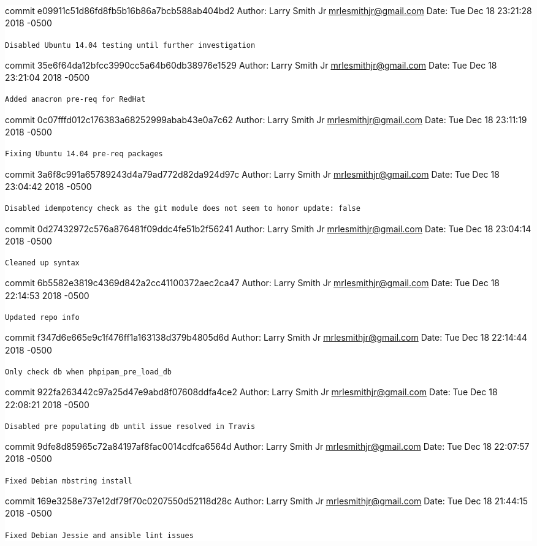 commit e09911c51d86fd8fb5b16b86a7bcb588ab404bd2
Author: Larry Smith Jr <mrlesmithjr@gmail.com>
Date:   Tue Dec 18 23:21:28 2018 -0500

    Disabled Ubuntu 14.04 testing until further investigation

commit 35e6f64da12bfcc3990cc5a64b60db38976e1529
Author: Larry Smith Jr <mrlesmithjr@gmail.com>
Date:   Tue Dec 18 23:21:04 2018 -0500

    Added anacron pre-req for RedHat

commit 0c07fffd012c176383a68252999abab43e0a7c62
Author: Larry Smith Jr <mrlesmithjr@gmail.com>
Date:   Tue Dec 18 23:11:19 2018 -0500

    Fixing Ubuntu 14.04 pre-req packages

commit 3a6f8c991a65789243d4a79ad772d82da924d97c
Author: Larry Smith Jr <mrlesmithjr@gmail.com>
Date:   Tue Dec 18 23:04:42 2018 -0500

    Disabled idempotency check as the git module does not seem to honor update: false

commit 0d27432972c576a876481f09ddc4fe51b2f56241
Author: Larry Smith Jr <mrlesmithjr@gmail.com>
Date:   Tue Dec 18 23:04:14 2018 -0500

    Cleaned up syntax

commit 6b5582e3819c4369d842a2cc41100372aec2ca47
Author: Larry Smith Jr <mrlesmithjr@gmail.com>
Date:   Tue Dec 18 22:14:53 2018 -0500

    Updated repo info

commit f347d6e665e9c1f476ff1a163138d379b4805d6d
Author: Larry Smith Jr <mrlesmithjr@gmail.com>
Date:   Tue Dec 18 22:14:44 2018 -0500

    Only check db when phpipam_pre_load_db

commit 922fa263442c97a25d47e9abd8f07608ddfa4ce2
Author: Larry Smith Jr <mrlesmithjr@gmail.com>
Date:   Tue Dec 18 22:08:21 2018 -0500

    Disabled pre populating db until issue resolved in Travis

commit 9dfe8d85965c72a84197af8fac0014cdfca6564d
Author: Larry Smith Jr <mrlesmithjr@gmail.com>
Date:   Tue Dec 18 22:07:57 2018 -0500

    Fixed Debian mbstring install

commit 169e3258e737e12df79f70c0207550d52118d28c
Author: Larry Smith Jr <mrlesmithjr@gmail.com>
Date:   Tue Dec 18 21:44:15 2018 -0500

    Fixed Debian Jessie and ansible lint issues
